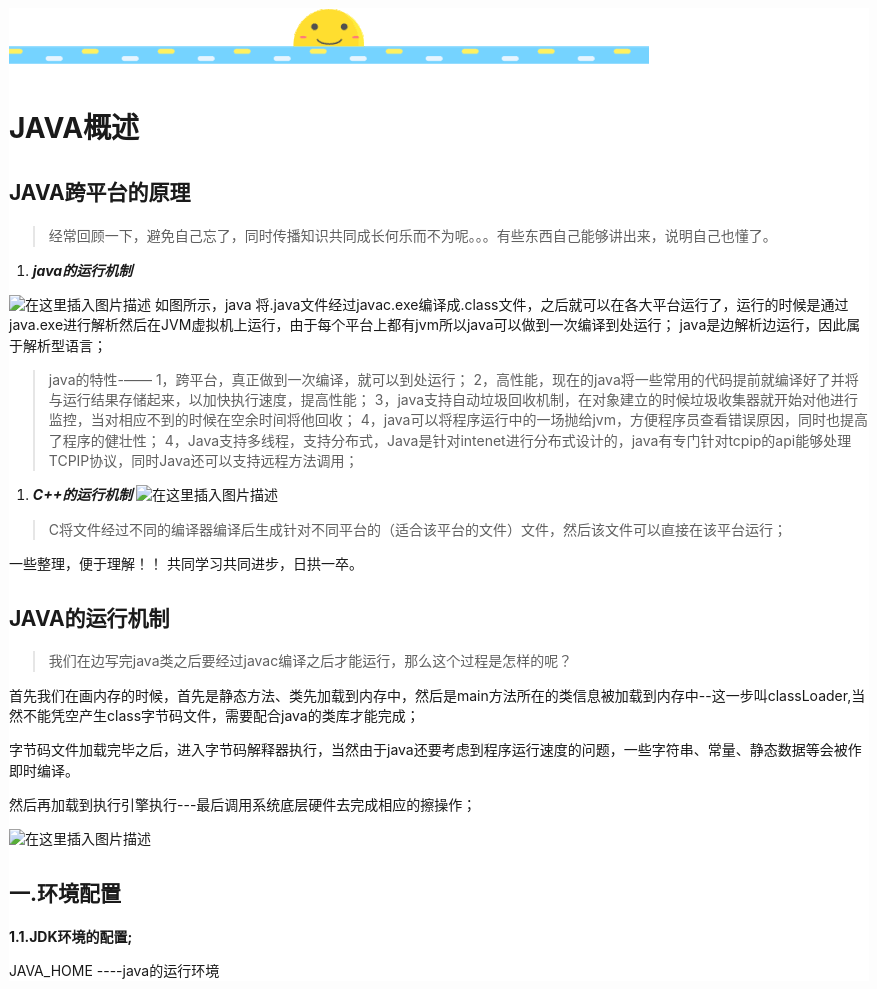 ![](..\pic\div\header.gif)

# JAVA概述

## JAVA跨平台的原理

> 经常回顾一下，避免自己忘了，同时传播知识共同成长何乐而不为呢。。。有些东西自己能够讲出来，说明自己也懂了。

1. ***java的运行机制***

![在这里插入图片描述](https://img-blog.csdnimg.cn/20210621182936204.png?x-oss-process=image/watermark,type_ZmFuZ3poZW5naGVpdGk,shadow_10,text_aHR0cHM6Ly9ibG9nLmNzZG4ubmV0L3dlaXhpbl81NDA2MTMzMw==,size_16,color_FFFFFF,t_70)
如图所示，java 将.java文件经过javac.exe编译成.class文件，之后就可以在各大平台运行了，运行的时候是通过java.exe进行解析然后在JVM虚拟机上运行，由于每个平台上都有jvm所以java可以做到一次编译到处运行；
java是边解析边运行，因此属于解析型语言；

> java的特性-—— 1，跨平台，真正做到一次编译，就可以到处运行；
> 2，高性能，现在的java将一些常用的代码提前就编译好了并将与运行结果存储起来，以加快执行速度，提高性能；
> 3，java支持自动垃圾回收机制，在对象建立的时候垃圾收集器就开始对他进行监控，当对相应不到的时候在空余时间将他回收；
> 4，java可以将程序运行中的一场抛给jvm，方便程序员查看错误原因，同时也提高了程序的健壮性；
> 4，Java支持多线程，支持分布式，Java是针对intenet进行分布式设计的，java有专门针对tcpip的api能够处理TCPIP协议，同时Java还可以支持远程方法调用；

1. ***C++的运行机制***
   ![在这里插入图片描述](https://img-blog.csdnimg.cn/2021062118462216.png?x-oss-process=image/watermark,type_ZmFuZ3poZW5naGVpdGk,shadow_10,text_aHR0cHM6Ly9ibG9nLmNzZG4ubmV0L3dlaXhpbl81NDA2MTMzMw==,size_16,color_FFFFFF,t_70)

> C将文件经过不同的编译器编译后生成针对不同平台的（适合该平台的文件）文件，然后该文件可以直接在该平台运行；

一些整理，便于理解！！
共同学习共同进步，日拱一卒。



## JAVA的运行机制

> 我们在边写完java类之后要经过javac编译之后才能运行，那么这个过程是怎样的呢？

首先我们在画内存的时候，首先是静态方法、类先加载到内存中，然后是main方法所在的类信息被加载到内存中--这一步叫classLoader,当然不能凭空产生class字节码文件，需要配合java的类库才能完成；

字节码文件加载完毕之后，进入字节码解释器执行，当然由于java还要考虑到程序运行速度的问题，一些字符串、常量、静态数据等会被作即时编译。

然后再加载到执行引擎执行---最后调用系统底层硬件去完成相应的擦操作；

![在这里插入图片描述](https://img-blog.csdnimg.cn/20210708113409263.png?x-oss-process=image/watermark,type_ZmFuZ3poZW5naGVpdGk,shadow_10,text_aHR0cHM6Ly9ibG9nLmNzZG4ubmV0L3dlaXhpbl81NDA2MTMzMw==,size_16,color_FFFFFF,t_70)

## 一.环境配置

**1.1.JDK环境的配置;**

JAVA_HOME    ----java的运行环境 
